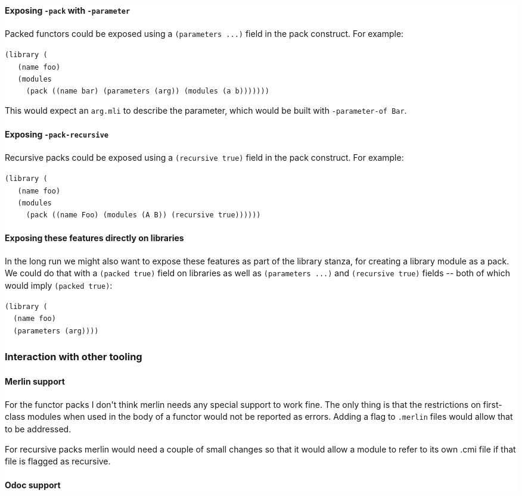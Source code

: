 #### Exposing `-pack` with `-parameter`

Packed functors could be exposed using a `(parameters ...)` field in
the pack construct. For example:

```
(library (
   (name foo)
   (modules
     (pack ((name bar) (parameters (arg)) (modules (a b)))))))
```

This would expect an `arg.mli` to describe the parameter, which would be
built with `-parameter-of Bar`.

#### Exposing `-pack-recursive`

Recursive packs could be exposed using a `(recursive true)` field in
the pack construct. For example:

```
(library (
   (name foo)
   (modules
     (pack ((name Foo) (modules (A B)) (recursive true))))))
```

#### Exposing these features directly on libraries

In the long run we might also want to expose these features as part
of the library stanza, for creating a library module as a pack. We
could do that with a `(packed true)` field on libraries as well
as `(parameters ...)` and `(recursive true)` fields -- both of which
would imply `(packed true)`:

```
(library (
  (name foo)
  (parameters (arg))))
```

### Interaction with other tooling

#### Merlin support

For the functor packs I don't think merlin needs any special support
to work fine. The only thing is that the restrictions on first-class
modules when used in the body of a functor would not be reported as
errors. Adding a flag to `.merlin` files would allow that to be
addressed.

For recursive packs merlin would need a couple of small changes so
that it would allow a module to refer to its own .cmi file if that
file is flagged as recursive.

#### Odoc support
